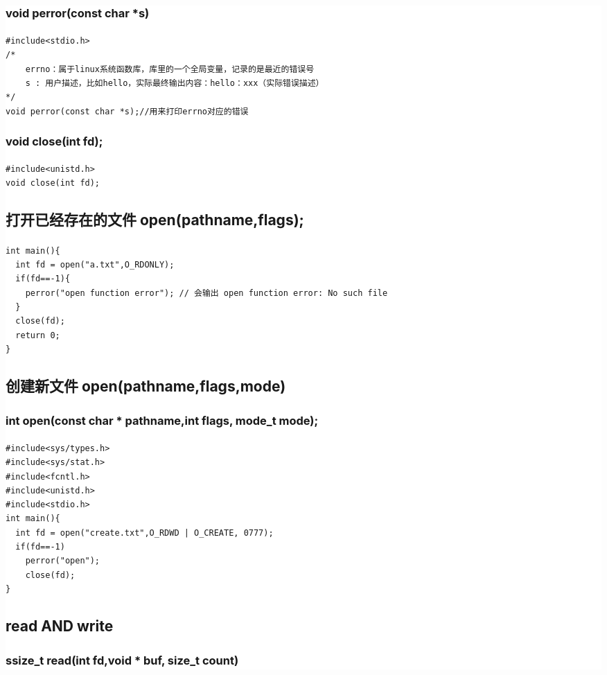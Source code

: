 ### void perror(const char *s)

```
#include<stdio.h>
/*
	errno：属于linux系统函数库，库里的一个全局变量，记录的是最近的错误号
	s : 用户描述，比如hello，实际最终输出内容：hello：xxx（实际错误描述）
*/
void perror(const char *s);//用来打印errno对应的错误
```

### void close(int fd);

```
#include<unistd.h>
void close(int fd);
```

## 打开已经存在的文件 open(pathname,flags);

```
int main(){
  int fd = open("a.txt",O_RDONLY);
  if(fd==-1){
    perror("open function error"); // 会输出 open function error: No such file 
  }
  close(fd);
  return 0;
}
```

## 创建新文件 open(pathname,flags,mode)

### int open(const char * pathname,int flags, mode_t mode);

```
#include<sys/types.h>
#include<sys/stat.h>
#include<fcntl.h>
#include<unistd.h>
#include<stdio.h>
int main(){
  int fd = open("create.txt",O_RDWD | O_CREATE, 0777);
  if(fd==-1)
    perror("open");
    close(fd);
}
```

## read AND write

### ssize_t read(int fd,void * buf, size_t count)
